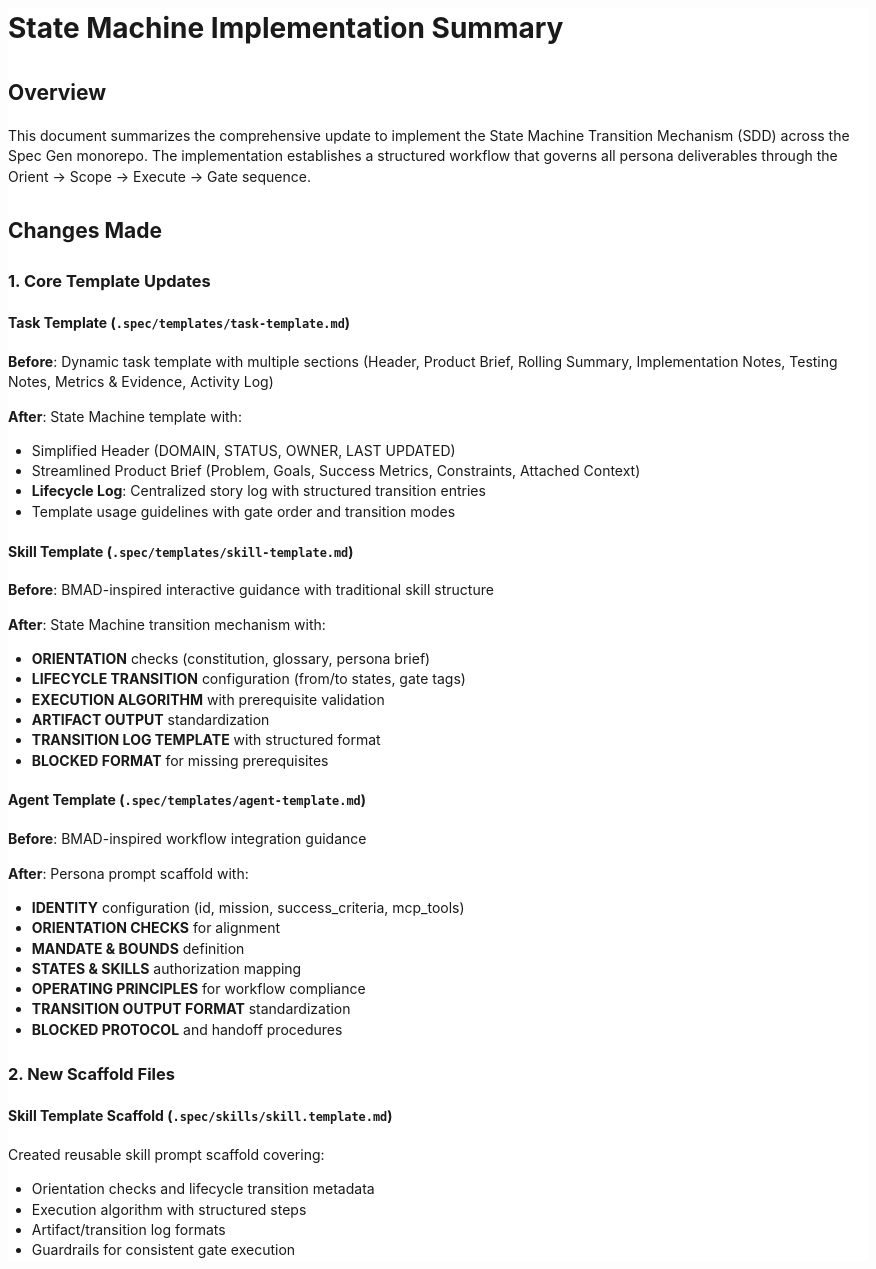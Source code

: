 # State Machine Implementation Summary

## Overview
This document summarizes the comprehensive update to implement the State Machine Transition Mechanism (SDD) across the Spec Gen monorepo. The implementation establishes a structured workflow that governs all persona deliverables through the Orient → Scope → Execute → Gate sequence.

## Changes Made

### 1. Core Template Updates

#### Task Template (`.spec/templates/task-template.md`)
**Before**: Dynamic task template with multiple sections (Header, Product Brief, Rolling Summary, Implementation Notes, Testing Notes, Metrics & Evidence, Activity Log)

**After**: State Machine template with:
- Simplified Header (DOMAIN, STATUS, OWNER, LAST UPDATED)
- Streamlined Product Brief (Problem, Goals, Success Metrics, Constraints, Attached Context)
- **Lifecycle Log**: Centralized story log with structured transition entries
- Template usage guidelines with gate order and transition modes

#### Skill Template (`.spec/templates/skill-template.md`)
**Before**: BMAD-inspired interactive guidance with traditional skill structure

**After**: State Machine transition mechanism with:
- **ORIENTATION** checks (constitution, glossary, persona brief)
- **LIFECYCLE TRANSITION** configuration (from/to states, gate tags)
- **EXECUTION ALGORITHM** with prerequisite validation
- **ARTIFACT OUTPUT** standardization
- **TRANSITION LOG TEMPLATE** with structured format
- **BLOCKED FORMAT** for missing prerequisites

#### Agent Template (`.spec/templates/agent-template.md`)
**Before**: BMAD-inspired workflow integration guidance

**After**: Persona prompt scaffold with:
- **IDENTITY** configuration (id, mission, success_criteria, mcp_tools)
- **ORIENTATION CHECKS** for alignment
- **MANDATE & BOUNDS** definition
- **STATES & SKILLS** authorization mapping
- **OPERATING PRINCIPLES** for workflow compliance
- **TRANSITION OUTPUT FORMAT** standardization
- **BLOCKED PROTOCOL** and handoff procedures

### 2. New Scaffold Files

#### Skill Template Scaffold (`.spec/skills/skill.template.md`)
Created reusable skill prompt scaffold covering:
- Orientation checks and lifecycle transition metadata
- Execution algorithm with structured steps
- Artifact/transition log formats
- Guardrails for consistent gate execution
